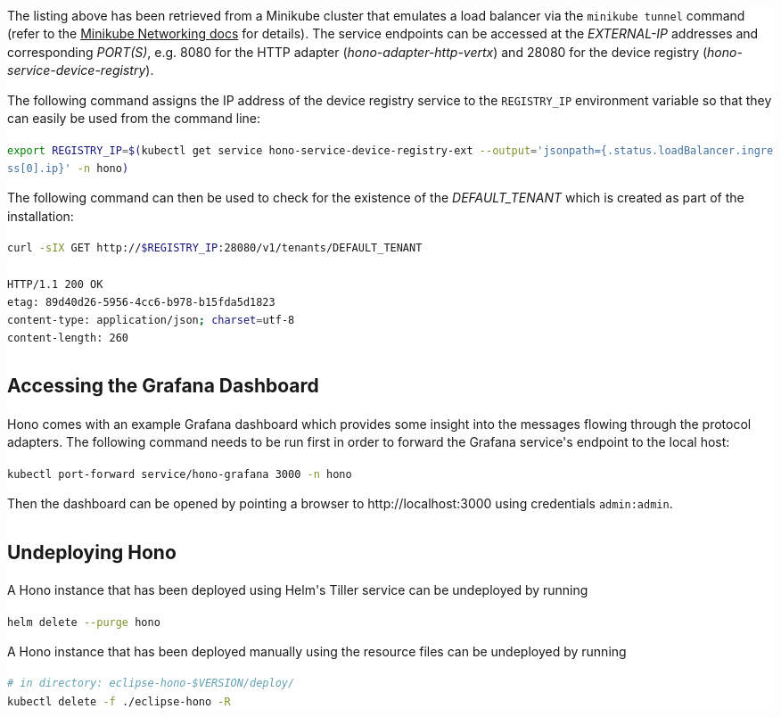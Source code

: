 ~~~sh
~~~

The listing above has been retrieved from a Minikube cluster that emulates a load balancer via the `minikube tunnel` command (refer to the [Minikube Networking docs](https://github.com/kubernetes/minikube/blob/master/docs/networking.md#loadbalancer-emulation-minikube-tunnel) for details).
The service endpoints can be accessed at the *EXTERNAL-IP* addresses and corresponding *PORT(S)*, e.g. 8080 for the HTTP adapter (*hono-adapter-http-vertx*) and 28080 for the device registry (*hono-service-device-registry*).

The following command assigns the IP address of the device registry service to the `REGISTRY_IP` environment variable so that they can easily be used from the command line:

~~~sh
export REGISTRY_IP=$(kubectl get service hono-service-device-registry-ext --output='jsonpath={.status.loadBalancer.ingress[0].ip}' -n hono)
~~~

The following command can then be used to check for the existence of the *DEFAULT_TENANT* which is created as part of the installation:

~~~sh
curl -sIX GET http://$REGISTRY_IP:28080/v1/tenants/DEFAULT_TENANT

HTTP/1.1 200 OK
etag: 89d40d26-5956-4cc6-b978-b15fda5d1823
content-type: application/json; charset=utf-8
content-length: 260
~~~

<a name="dashboard"></a>

## Accessing the Grafana Dashboard

Hono comes with an example Grafana dashboard which provides some insight into the messages flowing through the protocol adapters.
The following command needs to be run first in order to forward the Grafana service's endpoint to the local host:

~~~sh
kubectl port-forward service/hono-grafana 3000 -n hono
~~~

Then the dashboard can be opened by pointing a browser to http://localhost:3000 using credentials `admin:admin`.

## Undeploying Hono

A Hono instance that has been deployed using Helm's Tiller service can be undeployed by running

~~~sh
helm delete --purge hono
~~~

A Hono instance that has been deployed manually using the resource files can be undeployed by running

~~~sh
# in directory: eclipse-hono-$VERSION/deploy/
kubectl delete -f ./eclipse-hono -R
~~~
